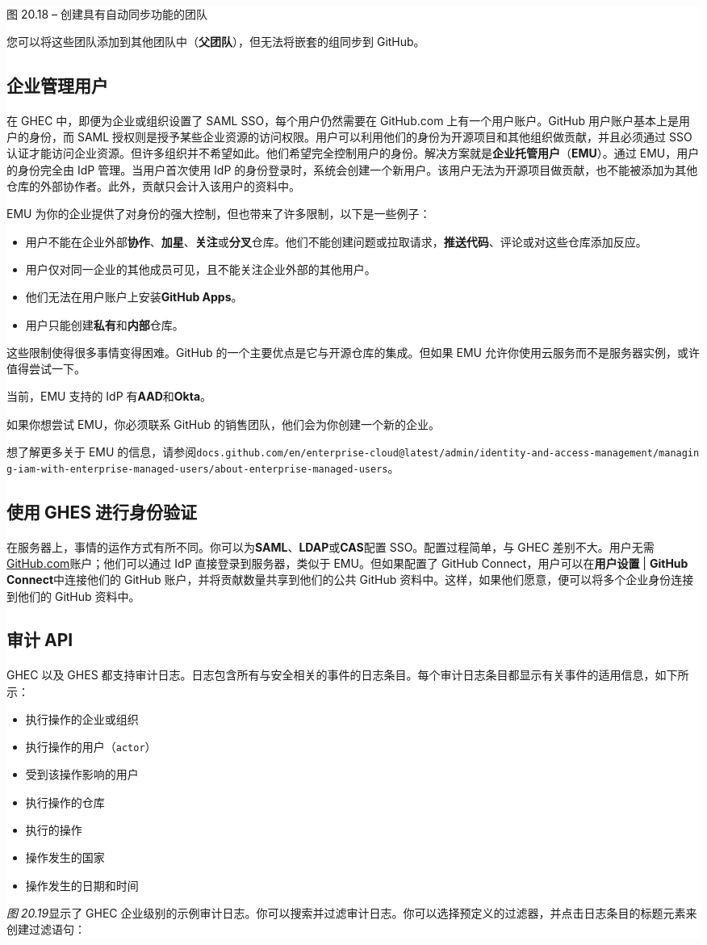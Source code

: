 图 20.18 – 创建具有自动同步功能的团队

您可以将这些团队添加到其他团队中（**父团队**），但无法将嵌套的组同步到 GitHub。

## 企业管理用户

在 GHEC 中，即便为企业或组织设置了 SAML SSO，每个用户仍然需要在 GitHub.com 上有一个用户账户。GitHub 用户账户基本上是用户的身份，而 SAML 授权则是授予某些企业资源的访问权限。用户可以利用他们的身份为开源项目和其他组织做贡献，并且必须通过 SSO 认证才能访问企业资源。但许多组织并不希望如此。他们希望完全控制用户的身份。解决方案就是**企业托管用户**（**EMU**）。通过 EMU，用户的身份完全由 IdP 管理。当用户首次使用 IdP 的身份登录时，系统会创建一个新用户。该用户无法为开源项目做贡献，也不能被添加为其他仓库的外部协作者。此外，贡献只会计入该用户的资料中。

EMU 为你的企业提供了对身份的强大控制，但也带来了许多限制，以下是一些例子：

+   用户不能在企业外部**协作**、**加星**、**关注**或**分叉**仓库。他们不能创建问题或拉取请求，**推送代码**、评论或对这些仓库添加反应。

+   用户仅对同一企业的其他成员可见，且不能关注企业外部的其他用户。

+   他们无法在用户账户上安装**GitHub Apps**。

+   用户只能创建**私有**和**内部**仓库。

这些限制使得很多事情变得困难。GitHub 的一个主要优点是它与开源仓库的集成。但如果 EMU 允许你使用云服务而不是服务器实例，或许值得尝试一下。

当前，EMU 支持的 IdP 有**AAD**和**Okta**。

如果你想尝试 EMU，你必须联系 GitHub 的销售团队，他们会为你创建一个新的企业。

想了解更多关于 EMU 的信息，请参阅`docs.github.com/en/enterprise-cloud@latest/admin/identity-and-access-management/managing-iam-with-enterprise-managed-users/about-enterprise-managed-users`。

## 使用 GHES 进行身份验证

在服务器上，事情的运作方式有所不同。你可以为**SAML**、**LDAP**或**CAS**配置 SSO。配置过程简单，与 GHEC 差别不大。用户无需[GitHub.com](http://GitHub.com)账户；他们可以通过 IdP 直接登录到服务器，类似于 EMU。但如果配置了 GitHub Connect，用户可以在**用户设置** | **GitHub Connect**中连接他们的 GitHub 账户，并将贡献数量共享到他们的公共 GitHub 资料中。这样，如果他们愿意，便可以将多个企业身份连接到他们的 GitHub 资料中。

## 审计 API

GHEC 以及 GHES 都支持审计日志。日志包含所有与安全相关的事件的日志条目。每个审计日志条目都显示有关事件的适用信息，如下所示：

+   执行操作的企业或组织

+   执行操作的用户（`actor`）

+   受到该操作影响的用户

+   执行操作的仓库

+   执行的操作

+   操作发生的国家

+   操作发生的日期和时间

*图 20.19*显示了 GHEC 企业级别的示例审计日志。你可以搜索并过滤审计日志。你可以选择预定义的过滤器，并点击日志条目的标题元素来创建过滤语句：
